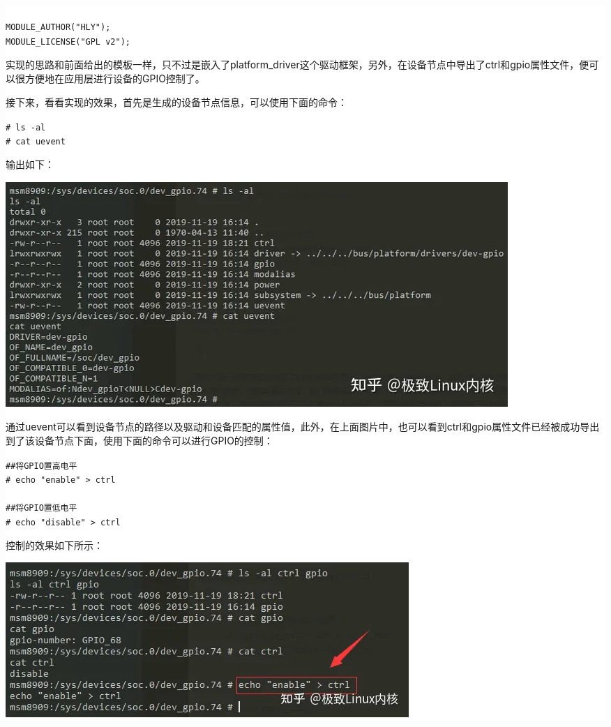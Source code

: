 ```text

MODULE_AUTHOR("HLY");
MODULE_LICENSE("GPL v2");
```

实现的思路和前面给出的模板一样，只不过是嵌入了platform_driver这个驱动框架，另外，在设备节点中导出了ctrl和gpio属性文件，便可以很方便地在应用层进行设备的GPIO控制了。

接下来，看看实现的效果，首先是生成的设备节点信息，可以使用下面的命令：

```text
# ls -al
# cat uevent
```

输出如下：

![img](img/v2-69253fd3a036cc94655531ac7e10dadb_720w.webp)

通过uevent可以看到设备节点的路径以及驱动和设备匹配的属性值，此外，在上面图片中，也可以看到ctrl和gpio属性文件已经被成功导出到了该设备节点下面，使用下面的命令可以进行GPIO的控制：

```text
##将GPIO置高电平
# echo "enable" > ctrl

##将GPIO置低电平
# echo "disable" > ctrl
```

控制的效果如下所示：

![img](img/v2-c773f3982a5e9adba2d3538c982c994b_720w.webp)
